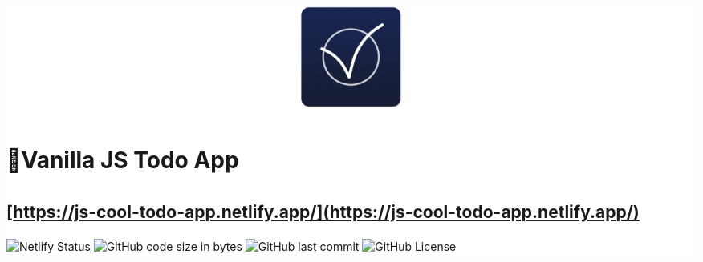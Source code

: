 <p align="center">
<img src="./assets/icons/apple-touch-icon.png" width="128px" />
<h1>📝Vanilla JS Todo App</h1>
</p>

## [https://js-cool-todo-app.netlify.app/](https://js-cool-todo-app.netlify.app/)

[![Netlify Status](https://api.netlify.com/api/v1/badges/e3b07d34-f0da-4280-9076-fd40eea893c6/deploy-status)](https://app.netlify.com/sites/js-cool-todo-app/deploys)
![GitHub code size in bytes](https://img.shields.io/github/languages/code-size/shahadad-shishir/TodoApp?color=%23b624ff)
![GitHub last commit](https://img.shields.io/github/last-commit/shahadad-shishir/TodoApp?color=%23b624ff)
![GitHub License](https://img.shields.io/github/license/shahadad-shishir/TodoApp?color=%23b624ff)

<p align="center">